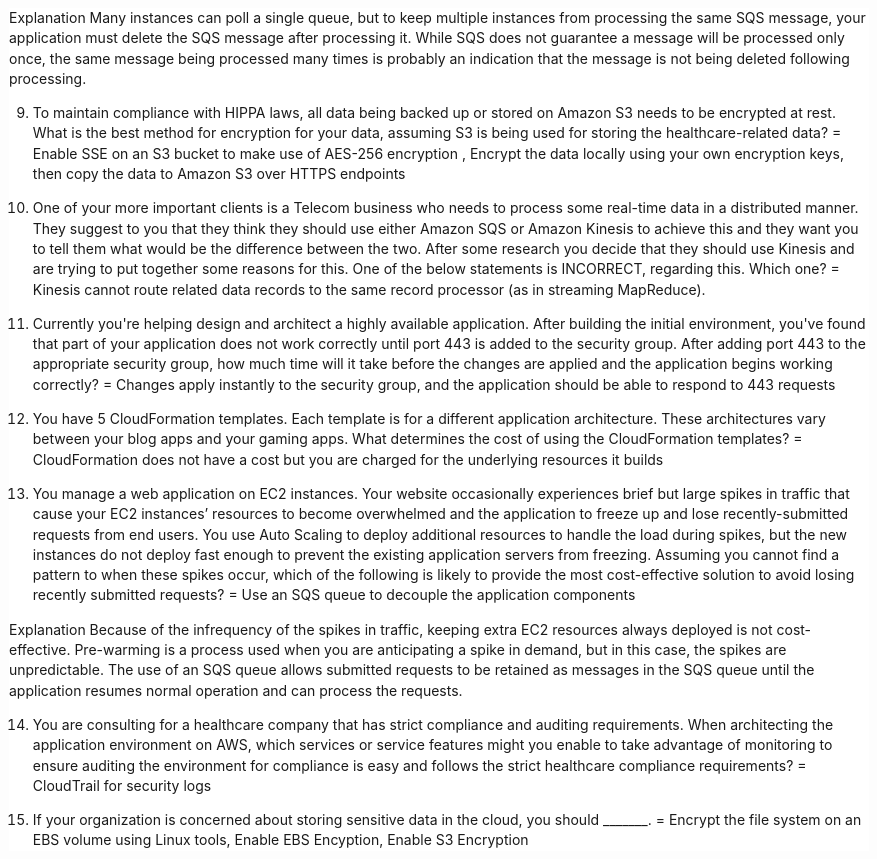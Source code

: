 Explanation
Many instances can poll a single queue, but to keep multiple instances from processing the same SQS message, your application must delete the SQS message after processing it. While SQS does not guarantee a message will be processed only once, the same message being processed many times is probably an indication that the message is not being deleted following processing.

9) To maintain compliance with HIPPA laws, all data being backed up or stored on Amazon S3 needs to be encrypted at rest. What is the best method for encryption for your data, assuming S3 is being used for storing the healthcare-related data?
= Enable SSE on an S3 bucket to make use of AES-256 encryption , Encrypt the data locally using your own encryption keys, then copy the data to Amazon S3 over HTTPS endpoints

10) One of your more important clients is a Telecom business who needs to process some real-time data in a distributed manner. They suggest to you that they think they should use either Amazon SQS or Amazon Kinesis to achieve this and they want you to tell them what would be the difference between the two. After some research you decide that they should use Kinesis and are trying to put together some reasons for this. One of the below statements is INCORRECT, regarding this. Which one?
= Kinesis cannot route related data records to the same record processor (as in streaming MapReduce).

11) Currently you're helping design and architect a highly available application. After building the initial environment, you've found that part of your application does not work correctly until port 443 is added to the security group. After adding port 443 to the appropriate security group, how much time will it take before the changes are applied and the application begins working correctly?
= Changes apply instantly to the security group, and the application should be able to respond to 443 requests

12) You have 5 CloudFormation templates. Each template is for a different application architecture. These architectures vary between your blog apps and your gaming apps. What determines the cost of using the CloudFormation templates?
= CloudFormation does not have a cost but you are charged for the underlying resources it builds

13) You manage a web application on EC2 instances. Your website occasionally experiences brief but large spikes in traffic that cause your EC2 instances’ resources to become overwhelmed and the application to freeze up and lose recently-submitted requests from end users. You use Auto Scaling to deploy additional resources to handle the load during spikes, but the new instances do not deploy fast enough to prevent the existing application servers from freezing. Assuming you cannot find a pattern to when these spikes occur, which of the following is likely to provide the most cost-effective solution to avoid losing recently submitted requests?
= Use an SQS queue to decouple the application components

Explanation
Because of the infrequency of the spikes in traffic, keeping extra EC2 resources always deployed is not cost-effective. Pre-warming is a process used when you are anticipating a spike in demand, but in this case, the spikes are unpredictable. The use of an SQS queue allows submitted requests to be retained as messages in the SQS queue until the application resumes normal operation and can process the requests.

14) You are consulting for a healthcare company that has strict compliance and auditing requirements. When architecting the application environment on AWS, which services or service features might you enable to take advantage of monitoring to ensure auditing the environment for compliance is easy and follows the strict healthcare compliance requirements?
= CloudTrail for security logs

15) If your organization is concerned about storing sensitive data in the cloud, you should _______.
= Encrypt the file system on an EBS volume using Linux tools, Enable EBS Encyption, Enable S3 Encryption
